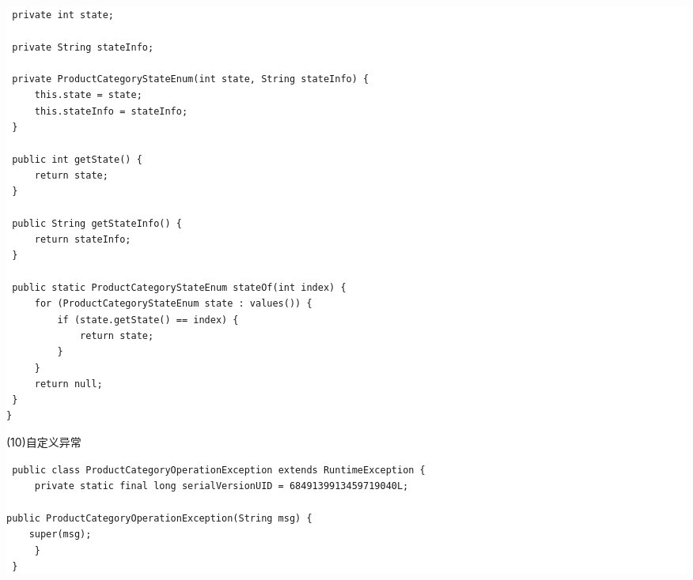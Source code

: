      private int state;
 
     private String stateInfo;
 
     private ProductCategoryStateEnum(int state, String stateInfo) {
         this.state = state;
         this.stateInfo = stateInfo;
     }
 
     public int getState() {
         return state;
     }
 
     public String getStateInfo() {
         return stateInfo;
     }
 
     public static ProductCategoryStateEnum stateOf(int index) {
         for (ProductCategoryStateEnum state : values()) {
             if (state.getState() == index) {
                 return state;
             }
         }
         return null;
     }
    }
    
(10)自定义异常


     public class ProductCategoryOperationException extends RuntimeException {
         private static final long serialVersionUID = 6849139913459719040L;
     
    public ProductCategoryOperationException(String msg) {
        super(msg);
         }
     }
    
                